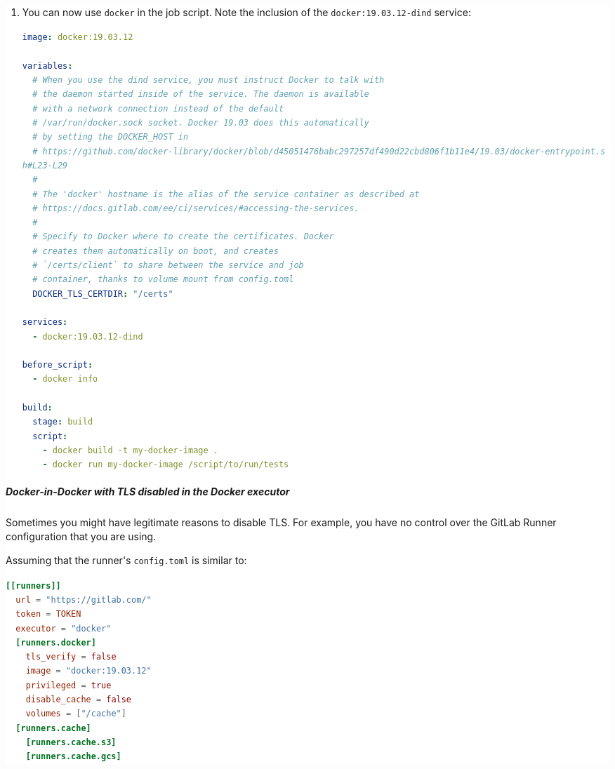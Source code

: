 1. You can now use `docker` in the job script. Note the inclusion of the
   `docker:19.03.12-dind` service:

   ```yaml
   image: docker:19.03.12

   variables:
     # When you use the dind service, you must instruct Docker to talk with
     # the daemon started inside of the service. The daemon is available
     # with a network connection instead of the default
     # /var/run/docker.sock socket. Docker 19.03 does this automatically
     # by setting the DOCKER_HOST in
     # https://github.com/docker-library/docker/blob/d45051476babc297257df490d22cbd806f1b11e4/19.03/docker-entrypoint.sh#L23-L29
     #
     # The 'docker' hostname is the alias of the service container as described at
     # https://docs.gitlab.com/ee/ci/services/#accessing-the-services.
     #
     # Specify to Docker where to create the certificates. Docker
     # creates them automatically on boot, and creates
     # `/certs/client` to share between the service and job
     # container, thanks to volume mount from config.toml
     DOCKER_TLS_CERTDIR: "/certs"

   services:
     - docker:19.03.12-dind

   before_script:
     - docker info

   build:
     stage: build
     script:
       - docker build -t my-docker-image .
       - docker run my-docker-image /script/to/run/tests
   ```

##### Docker-in-Docker with TLS disabled in the Docker executor

Sometimes you might have legitimate reasons to disable TLS.
For example, you have no control over the GitLab Runner configuration
that you are using.

Assuming that the runner's `config.toml` is similar to:

```toml
[[runners]]
  url = "https://gitlab.com/"
  token = TOKEN
  executor = "docker"
  [runners.docker]
    tls_verify = false
    image = "docker:19.03.12"
    privileged = true
    disable_cache = false
    volumes = ["/cache"]
  [runners.cache]
    [runners.cache.s3]
    [runners.cache.gcs]
```

